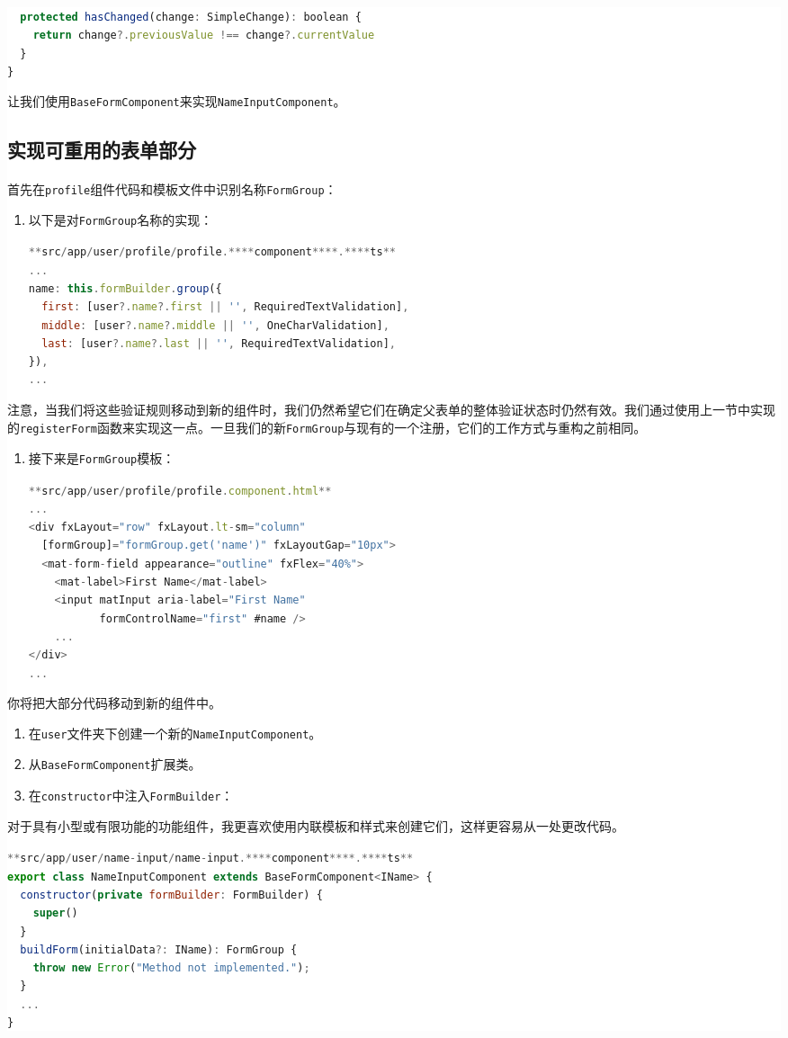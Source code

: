 ```js
  protected hasChanged(change: SimpleChange): boolean {
    return change?.previousValue !== change?.currentValue
  }
} 
```

让我们使用`BaseFormComponent`来实现`NameInputComponent`。

## 实现可重用的表单部分

首先在`profile`组件代码和模板文件中识别名称`FormGroup`：

1.  以下是对`FormGroup`名称的实现：

    ```js
    **src/app/user/profile/profile.****component****.****ts**
    ...
    name: this.formBuilder.group({
      first: [user?.name?.first || '', RequiredTextValidation],
      middle: [user?.name?.middle || '', OneCharValidation],
      last: [user?.name?.last || '', RequiredTextValidation],
    }),
    ... 
    ```

注意，当我们将这些验证规则移动到新的组件时，我们仍然希望它们在确定父表单的整体验证状态时仍然有效。我们通过使用上一节中实现的`registerForm`函数来实现这一点。一旦我们的新`FormGroup`与现有的一个注册，它们的工作方式与重构之前相同。

1.  接下来是`FormGroup`模板：

    ```js
    **src/app/user/profile/profile.component.html**
    ...
    <div fxLayout="row" fxLayout.lt-sm="column"
      [formGroup]="formGroup.get('name')" fxLayoutGap="10px">
      <mat-form-field appearance="outline" fxFlex="40%">
        <mat-label>First Name</mat-label>
        <input matInput aria-label="First Name" 
               formControlName="first" #name />
        ...
    </div>
    ... 
    ```

你将把大部分代码移动到新的组件中。

1.  在`user`文件夹下创建一个新的`NameInputComponent`。

1.  从`BaseFormComponent`扩展类。

1.  在`constructor`中注入`FormBuilder`：

对于具有小型或有限功能的功能组件，我更喜欢使用内联模板和样式来创建它们，这样更容易从一处更改代码。

```js
**src/app/user/name-input/name-input.****component****.****ts**
export class NameInputComponent extends BaseFormComponent<IName> {
  constructor(private formBuilder: FormBuilder) {
    super()
  }
  buildForm(initialData?: IName): FormGroup {
    throw new Error("Method not implemented.");
  }
  ...
} 
```
